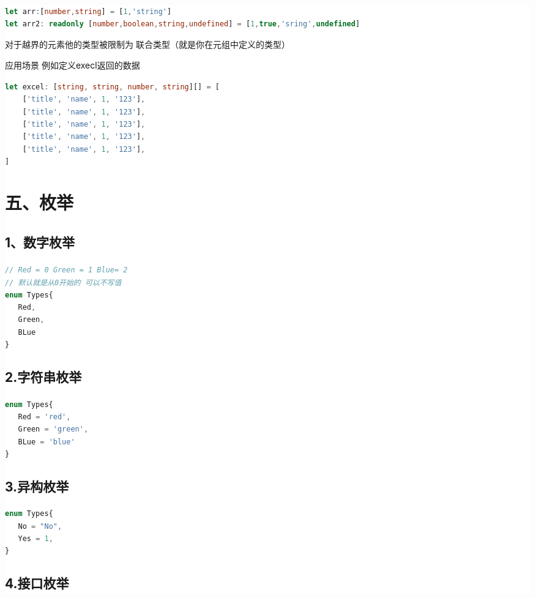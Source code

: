 ```ts
let arr:[number,string] = [1,'string']
let arr2: readonly [number,boolean,string,undefined] = [1,true,'sring',undefined]
```

 对于越界的元素他的类型被限制为 联合类型（就是你在元组中定义的类型）

应用场景 例如定义execl返回的数据

```ts
let excel: [string, string, number, string][] = [
    ['title', 'name', 1, '123'],
    ['title', 'name', 1, '123'],
    ['title', 'name', 1, '123'],
    ['title', 'name', 1, '123'],
    ['title', 'name', 1, '123'],
]
```

# 五、枚举

## 1、数字枚举

```ts
// Red = 0 Green = 1 Blue= 2
// 默认就是从0开始的 可以不写值
enum Types{
   Red,
   Green,
   BLue
}
```

## 2.字符串枚举

```ts
enum Types{
   Red = 'red',
   Green = 'green',
   BLue = 'blue'
}
```

## 3.异构枚举

```ts
enum Types{
   No = "No",
   Yes = 1,
}
```

## 4.接口枚举


[index: number]: any;
   [symbol1]: '小满',
   [symbol2]: '二蛋',
